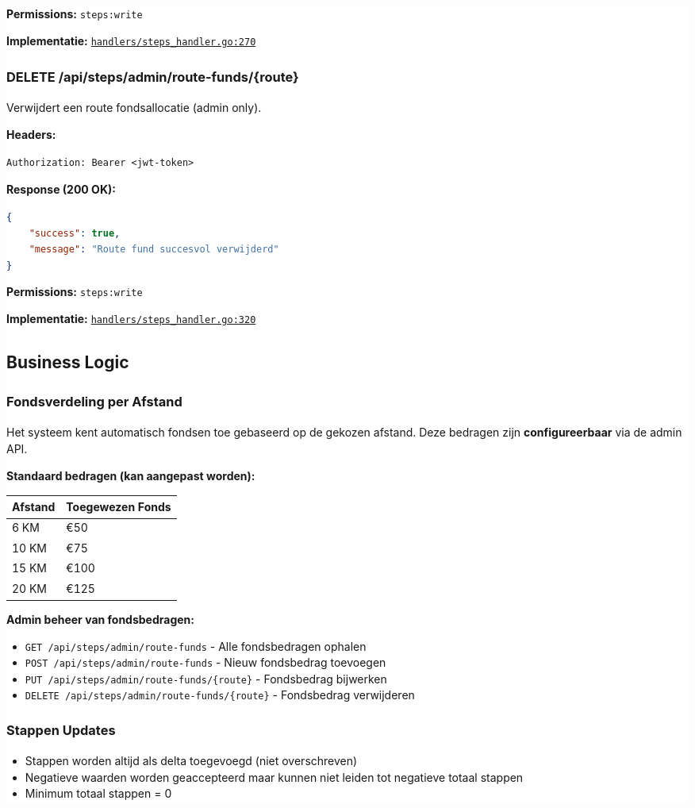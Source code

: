 **Permissions:** `steps:write`

**Implementatie:** [`handlers/steps_handler.go:270`](../../handlers/steps_handler.go:270)

### DELETE /api/steps/admin/route-funds/{route}

Verwijdert een route fondsallocatie (admin only).

**Headers:**
```http
Authorization: Bearer <jwt-token>
```

**Response (200 OK):**
```json
{
    "success": true,
    "message": "Route fund succesvol verwijderd"
}
```

**Permissions:** `steps:write`

**Implementatie:** [`handlers/steps_handler.go:320`](../../handlers/steps_handler.go:320)

## Business Logic

### Fondsverdeling per Afstand

Het systeem kent automatisch fondsen toe gebaseerd op de gekozen afstand. Deze bedragen zijn **configureerbaar** via de admin API.

**Standaard bedragen (kan aangepast worden):**

| Afstand | Toegewezen Fonds |
|---------|------------------|
| 6 KM    | €50             |
| 10 KM   | €75             |
| 15 KM   | €100            |
| 20 KM   | €125            |

**Admin beheer van fondsbedragen:**
- `GET /api/steps/admin/route-funds` - Alle fondsbedragen ophalen
- `POST /api/steps/admin/route-funds` - Nieuw fondsbedrag toevoegen
- `PUT /api/steps/admin/route-funds/{route}` - Fondsbedrag bijwerken
- `DELETE /api/steps/admin/route-funds/{route}` - Fondsbedrag verwijderen

### Stappen Updates

- Stappen worden altijd als delta toegevoegd (niet overschreven)
- Negatieve waarden worden geaccepteerd maar kunnen niet leiden tot negatieve totaal stappen
- Minimum totaal stappen = 0
